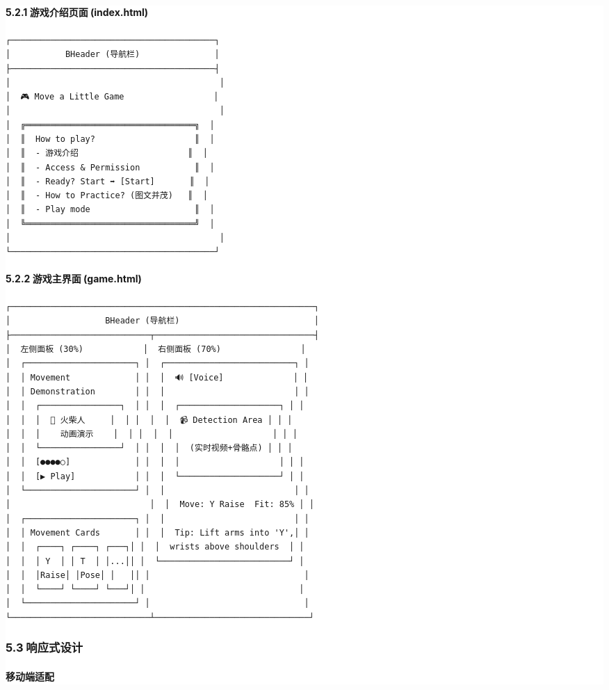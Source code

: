 #### 5.2.1 游戏介绍页面 (index.html)

```
┌─────────────────────────────────────────┐
│           BHeader (导航栏)               │
├─────────────────────────────────────────┤
│                                          │
│  🎮 Move a Little Game                  │
│                                          │
│  ╔══════════════════════════════════╗  │
│  ║  How to play?                    ║  │
│  ║  - 游戏介绍                      ║  │
│  ║  - Access & Permission           ║  │
│  ║  - Ready? Start ➡ [Start]       ║  │
│  ║  - How to Practice? (图文并茂)   ║  │
│  ║  - Play mode                     ║  │
│  ╚══════════════════════════════════╝  │
│                                          │
└─────────────────────────────────────────┘
```

#### 5.2.2 游戏主界面 (game.html)

```
┌─────────────────────────────────────────────────────────────┐
│                   BHeader (导航栏)                           │
├────────────────────────────┬────────────────────────────────┤
│  左侧面板 (30%)            │  右侧面板 (70%)                │
│  ┌──────────────────────┐ │  ┌──────────────────────────┐ │
│  │ Movement             │ │  │  🔊 [Voice]              │ │
│  │ Demonstration        │ │  │                          │ │
│  │  ┌────────────────┐  │ │  │  ┌────────────────────┐ │ │
│  │  │  🚶 火柴人     │  │ │  │  │  📹 Detection Area │ │ │
│  │  │    动画演示    │  │ │  │  │                    │ │ │
│  │  └────────────────┘  │ │  │  │  (实时视频+骨骼点) │ │ │
│  │  [●●●●○]             │ │  │  │                    │ │ │
│  │  [▶ Play]            │ │  │  └────────────────────┘ │ │
│  └──────────────────────┘ │  │                          │ │
│                            │  │  Move: Y Raise  Fit: 85% │ │
│  ┌──────────────────────┐ │  │                          │ │
│  │ Movement Cards       │ │  │  Tip: Lift arms into 'Y',│ │
│  │  ┌────┐ ┌────┐ ┌───┐│ │  │  wrists above shoulders  │ │
│  │  │ Y  │ │ T  │ │...││ │  └──────────────────────────┘ │
│  │  │Raise│ │Pose│ │   ││ │                               │
│  │  └────┘ └────┘ └───┘│ │                               │
│  └──────────────────────┘ │                               │
└────────────────────────────┴───────────────────────────────┘
```

### 5.3 响应式设计

#### 移动端适配
